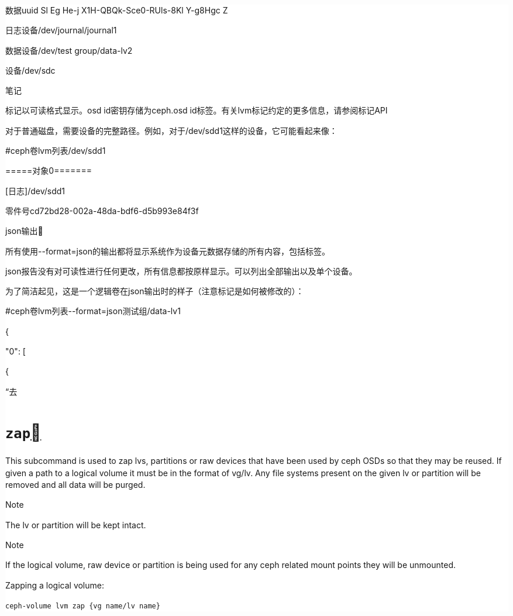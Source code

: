 数据uuid Sl Eg He-j X1H-QBQk-Sce0-RUls-8Kl Y-g8Hgc Z

日志设备/dev/journal/journal1

数据设备/dev/test group/data-lv2

设备/dev/sdc

笔记

标记以可读格式显示。osd id密钥存储为ceph.osd id标签。有关lvm标记约定的更多信息，请参阅标记API

对于普通磁盘，需要设备的完整路径。例如，对于/dev/sdd1这样的设备，它可能看起来像：

\#ceph卷lvm列表/dev/sdd1

=====对象0=======

[日志]/dev/sdd1

零件号cd72bd28-002a-48da-bdf6-d5b993e84f3f

json输出

所有使用--format=json的输出都将显示系统作为设备元数据存储的所有内容，包括标签。

json报告没有对可读性进行任何更改，所有信息都按原样显示。可以列出全部输出以及单个设备。

为了简洁起见，这是一个逻辑卷在json输出时的样子（注意标记是如何被修改的）：

\#ceph卷lvm列表--format=json测试组/data-lv1

{

"0": [

{

“去

# `zap`[](https://docs.ceph.com/en/latest/ceph-volume/lvm/zap/#zap)

This subcommand is used to zap lvs, partitions or raw devices that have been used by ceph OSDs so that they may be reused. If given a path to a logical volume it must be in the format of vg/lv. Any file systems present on the given lv or partition will be removed and all data will be purged.

Note

The lv or partition will be kept intact.

Note

If the logical volume, raw device or partition is being used for any ceph related mount points they will be unmounted.

Zapping a logical volume:

```
ceph-volume lvm zap {vg name/lv name}
```
